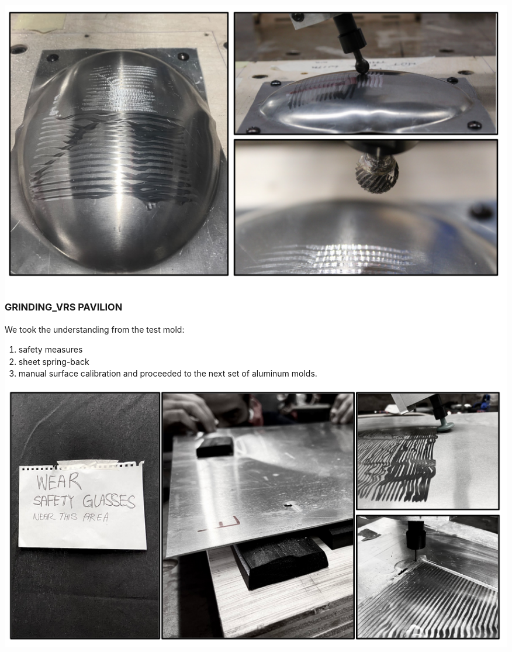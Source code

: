 ![fabrication13](6.Fabrication/src/fabrication13.png)

### GRINDING_VRS PAVILION

We took the understanding from the test mold:

1. safety measures
2. sheet spring-back 
3. manual surface calibration 
and proceeded to the next set of aluminum molds.

![fabrication14](6.Fabrication/src/fabrication14.png)

